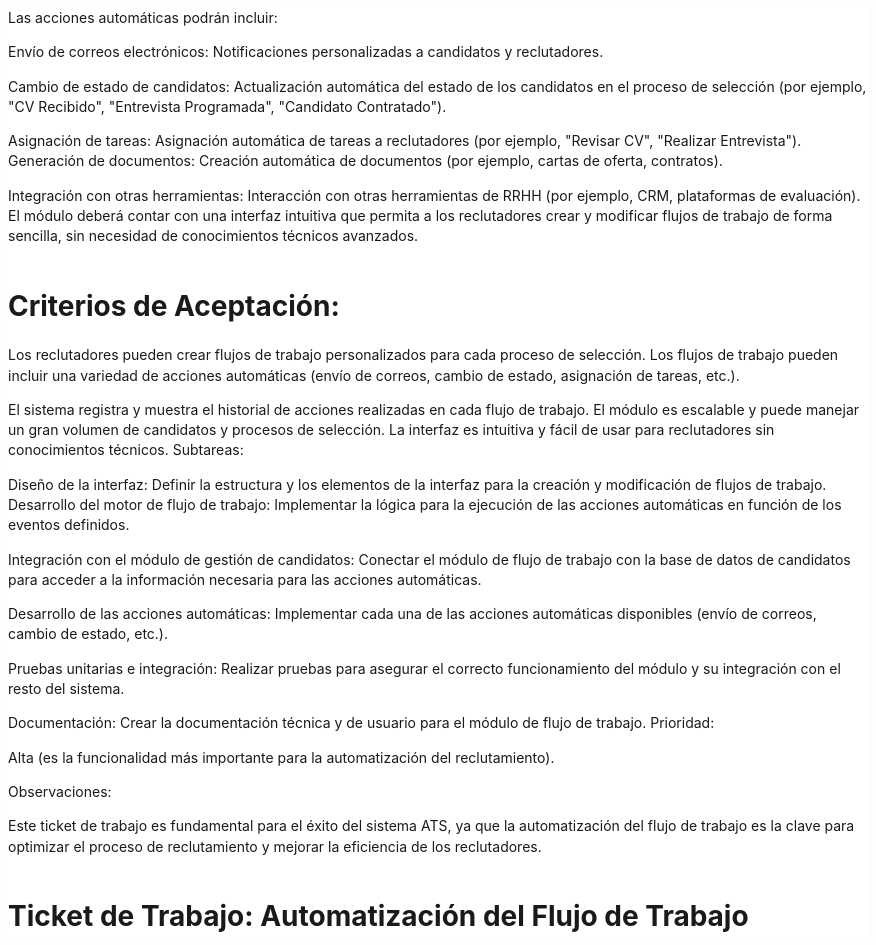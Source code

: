 Las acciones automáticas podrán incluir:

Envío de correos electrónicos: Notificaciones personalizadas a candidatos y reclutadores.

Cambio de estado de candidatos: Actualización automática del estado de los candidatos en el proceso de selección (por ejemplo, "CV Recibido", "Entrevista Programada", "Candidato Contratado").

Asignación de tareas: Asignación automática de tareas a reclutadores (por ejemplo, "Revisar CV", "Realizar Entrevista").
Generación de documentos: Creación automática de documentos (por ejemplo, cartas de oferta, contratos).

Integración con otras herramientas: Interacción con otras herramientas de RRHH (por ejemplo, CRM, plataformas de evaluación).
El módulo deberá contar con una interfaz intuitiva que permita a los reclutadores crear y modificar flujos de trabajo de forma sencilla, sin necesidad de conocimientos técnicos avanzados.

# Criterios de Aceptación:

Los reclutadores pueden crear flujos de trabajo personalizados para cada proceso de selección.
Los flujos de trabajo pueden incluir una variedad de acciones automáticas (envío de correos, cambio de estado, asignación de tareas, etc.).

El sistema registra y muestra el historial de acciones realizadas en cada flujo de trabajo.
El módulo es escalable y puede manejar un gran volumen de candidatos y procesos de selección.
La interfaz es intuitiva y fácil de usar para reclutadores sin conocimientos técnicos.
Subtareas:

Diseño de la interfaz: Definir la estructura y los elementos de la interfaz para la creación y modificación de flujos de trabajo.
Desarrollo del motor de flujo de trabajo: Implementar la lógica para la ejecución de las acciones automáticas en función de los eventos definidos.

Integración con el módulo de gestión de candidatos: Conectar el módulo de flujo de trabajo con la base de datos de candidatos para acceder a la información necesaria para las acciones automáticas.

Desarrollo de las acciones automáticas: Implementar cada una de las acciones automáticas disponibles (envío de correos, cambio de estado, etc.).

Pruebas unitarias e integración: Realizar pruebas para asegurar el correcto funcionamiento del módulo y su integración con el resto del sistema.

Documentación: Crear la documentación técnica y de usuario para el módulo de flujo de trabajo.
Prioridad:

Alta (es la funcionalidad más importante para la automatización del reclutamiento).

Observaciones:

Este ticket de trabajo es fundamental para el éxito del sistema ATS, ya que la automatización del flujo de trabajo es la clave para optimizar el proceso de reclutamiento y mejorar la eficiencia de los reclutadores.


# Ticket de Trabajo: Automatización del Flujo de Trabajo

